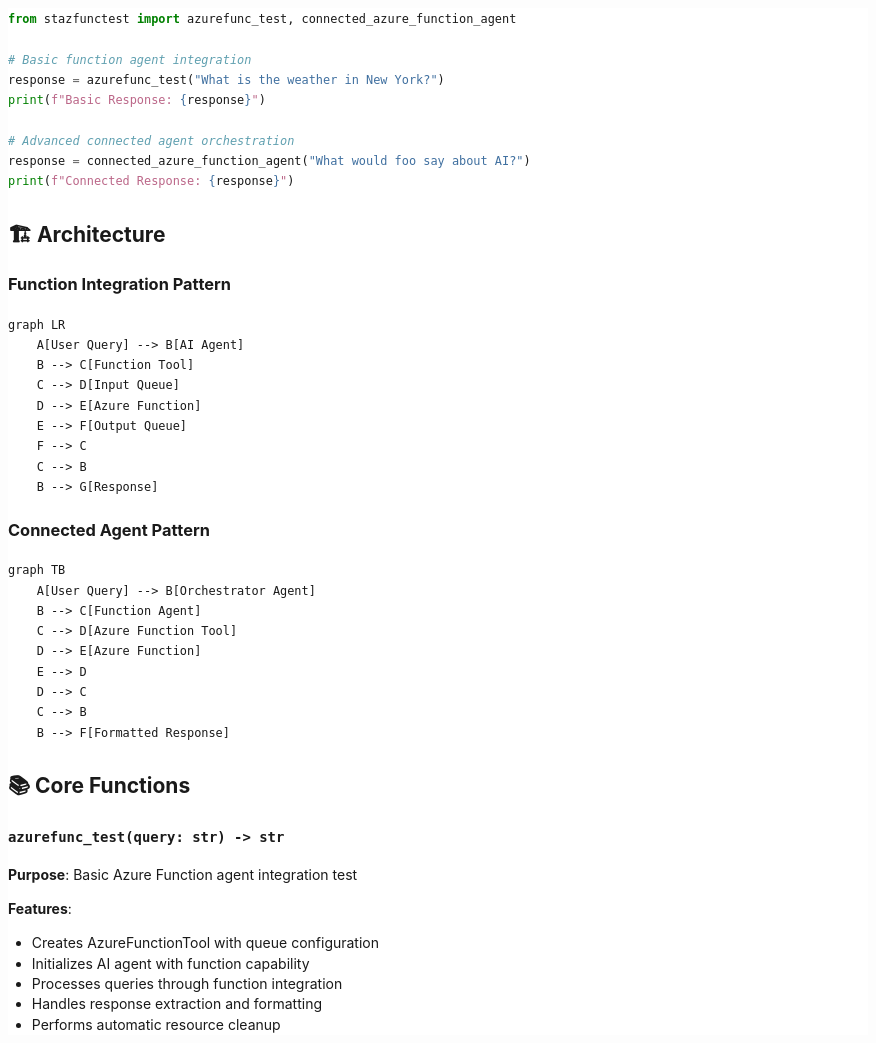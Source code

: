 ```python
from stazfunctest import azurefunc_test, connected_azure_function_agent

# Basic function agent integration
response = azurefunc_test("What is the weather in New York?")
print(f"Basic Response: {response}")

# Advanced connected agent orchestration  
response = connected_azure_function_agent("What would foo say about AI?")
print(f"Connected Response: {response}")
```

## 🏗️ Architecture

### Function Integration Pattern

```mermaid
graph LR
    A[User Query] --> B[AI Agent]
    B --> C[Function Tool]
    C --> D[Input Queue]
    D --> E[Azure Function]
    E --> F[Output Queue]
    F --> C
    C --> B
    B --> G[Response]
```

### Connected Agent Pattern

```mermaid
graph TB
    A[User Query] --> B[Orchestrator Agent]
    B --> C[Function Agent]
    C --> D[Azure Function Tool]
    D --> E[Azure Function]
    E --> D
    D --> C
    C --> B
    B --> F[Formatted Response]
```

## 📚 Core Functions

### `azurefunc_test(query: str) -> str`

**Purpose**: Basic Azure Function agent integration test

**Features**:
- Creates AzureFunctionTool with queue configuration
- Initializes AI agent with function capability
- Processes queries through function integration
- Handles response extraction and formatting
- Performs automatic resource cleanup
